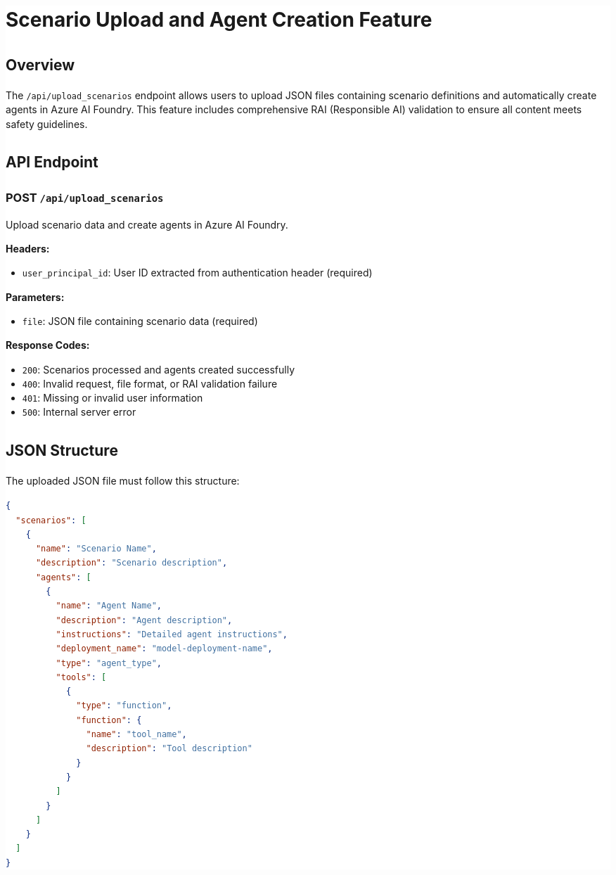 # Scenario Upload and Agent Creation Feature

## Overview

The `/api/upload_scenarios` endpoint allows users to upload JSON files containing scenario definitions and automatically create agents in Azure AI Foundry. This feature includes comprehensive RAI (Responsible AI) validation to ensure all content meets safety guidelines.

## API Endpoint

### POST `/api/upload_scenarios`

Upload scenario data and create agents in Azure AI Foundry.

**Headers:**
- `user_principal_id`: User ID extracted from authentication header (required)

**Parameters:**
- `file`: JSON file containing scenario data (required)

**Response Codes:**
- `200`: Scenarios processed and agents created successfully
- `400`: Invalid request, file format, or RAI validation failure
- `401`: Missing or invalid user information
- `500`: Internal server error

## JSON Structure

The uploaded JSON file must follow this structure:

```json
{
  "scenarios": [
    {
      "name": "Scenario Name",
      "description": "Scenario description",
      "agents": [
        {
          "name": "Agent Name",
          "description": "Agent description",
          "instructions": "Detailed agent instructions",
          "deployment_name": "model-deployment-name",
          "type": "agent_type",
          "tools": [
            {
              "type": "function",
              "function": {
                "name": "tool_name",
                "description": "Tool description"
              }
            }
          ]
        }
      ]
    }
  ]
}
```
